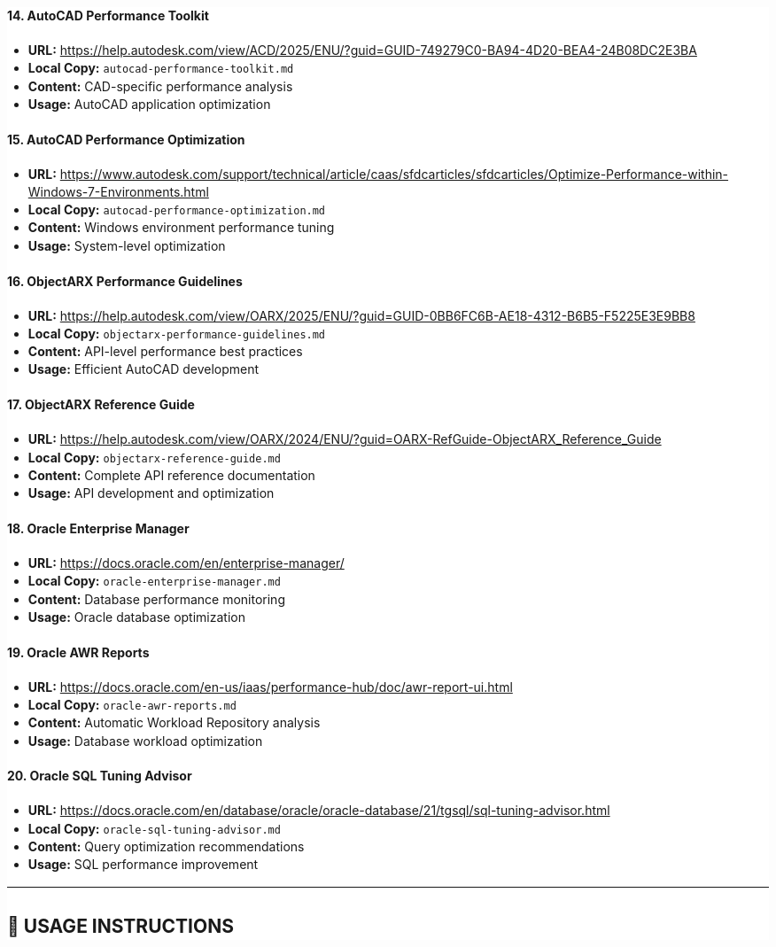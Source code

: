 #### **14. AutoCAD Performance Toolkit**
- **URL:** https://help.autodesk.com/view/ACD/2025/ENU/?guid=GUID-749279C0-BA94-4D20-BEA4-24B08DC2E3BA
- **Local Copy:** `autocad-performance-toolkit.md`
- **Content:** CAD-specific performance analysis
- **Usage:** AutoCAD application optimization

#### **15. AutoCAD Performance Optimization**
- **URL:** https://www.autodesk.com/support/technical/article/caas/sfdcarticles/sfdcarticles/Optimize-Performance-within-Windows-7-Environments.html
- **Local Copy:** `autocad-performance-optimization.md`
- **Content:** Windows environment performance tuning
- **Usage:** System-level optimization

#### **16. ObjectARX Performance Guidelines**
- **URL:** https://help.autodesk.com/view/OARX/2025/ENU/?guid=GUID-0BB6FC6B-AE18-4312-B6B5-F5225E3E9BB8
- **Local Copy:** `objectarx-performance-guidelines.md`
- **Content:** API-level performance best practices
- **Usage:** Efficient AutoCAD development

#### **17. ObjectARX Reference Guide**
- **URL:** https://help.autodesk.com/view/OARX/2024/ENU/?guid=OARX-RefGuide-ObjectARX_Reference_Guide
- **Local Copy:** `objectarx-reference-guide.md`
- **Content:** Complete API reference documentation
- **Usage:** API development and optimization

#### **18. Oracle Enterprise Manager**
- **URL:** https://docs.oracle.com/en/enterprise-manager/
- **Local Copy:** `oracle-enterprise-manager.md`
- **Content:** Database performance monitoring
- **Usage:** Oracle database optimization

#### **19. Oracle AWR Reports**
- **URL:** https://docs.oracle.com/en-us/iaas/performance-hub/doc/awr-report-ui.html
- **Local Copy:** `oracle-awr-reports.md`
- **Content:** Automatic Workload Repository analysis
- **Usage:** Database workload optimization

#### **20. Oracle SQL Tuning Advisor**
- **URL:** https://docs.oracle.com/en/database/oracle/oracle-database/21/tgsql/sql-tuning-advisor.html
- **Local Copy:** `oracle-sql-tuning-advisor.md`
- **Content:** Query optimization recommendations
- **Usage:** SQL performance improvement

---

## 🔧 **USAGE INSTRUCTIONS**
